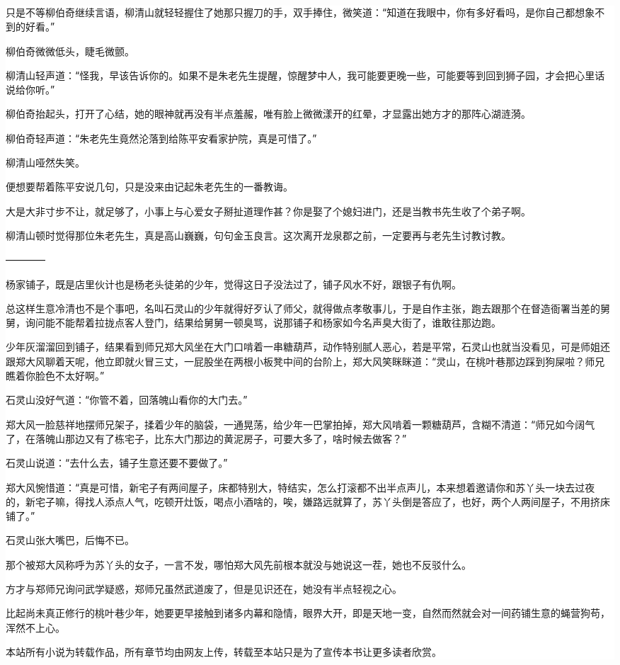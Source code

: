    只是不等柳伯奇继续言语，柳清山就轻轻握住了她那只握刀的手，双手捧住，微笑道：“知道在我眼中，你有多好看吗，是你自己都想象不到的好看。”

   柳伯奇微微低头，睫毛微颤。

   柳清山轻声道：“怪我，早该告诉你的。如果不是朱老先生提醒，惊醒梦中人，我可能要更晚一些，可能要等到回到狮子园，才会把心里话说给你听。”

   柳伯奇抬起头，打开了心结，她的眼神就再没有半点羞赧，唯有脸上微微漾开的红晕，才显露出她方才的那阵心湖涟漪。

   柳伯奇轻声道：“朱老先生竟然沦落到给陈平安看家护院，真是可惜了。”

   柳清山哑然失笑。

   便想要帮着陈平安说几句，只是没来由记起朱老先生的一番教诲。

   大是大非寸步不让，就足够了，小事上与心爱女子掰扯道理作甚？你是娶了个媳妇进门，还是当教书先生收了个弟子啊。

   柳清山顿时觉得那位朱老先生，真是高山巍巍，句句金玉良言。这次离开龙泉郡之前，一定要再与老先生讨教讨教。

   ————

   杨家铺子，既是店里伙计也是杨老头徒弟的少年，觉得这日子没法过了，铺子风水不好，跟银子有仇啊。

   总这样生意冷清也不是个事吧，名叫石灵山的少年就得好歹认了师父，就得做点孝敬事儿，于是自作主张，跑去跟那个在督造衙署当差的舅舅，询问能不能帮着拉拢点客人登门，结果给舅舅一顿臭骂，说那铺子和杨家如今名声臭大街了，谁敢往那边跑。

   少年灰溜溜回到铺子，结果看到师兄郑大风坐在大门口啃着一串糖葫芦，动作特别腻人恶心，若是平常，石灵山也就当没看见，可是师姐还跟郑大风聊着天呢，他立即就火冒三丈，一屁股坐在两根小板凳中间的台阶上，郑大风笑眯眯道：“灵山，在桃叶巷那边踩到狗屎啦？师兄瞧着你脸色不太好啊。”

   石灵山没好气道：“你管不着，回落魄山看你的大门去。”

   郑大风一脸慈祥地摆师兄架子，揉着少年的脑袋，一通晃荡，给少年一巴掌拍掉，郑大风啃着一颗糖葫芦，含糊不清道：“师兄如今阔气了，在落魄山那边又有了栋宅子，比东大门那边的黄泥房子，可要大多了，啥时候去做客？”

   石灵山说道：“去什么去，铺子生意还要不要做了。”

   郑大风惋惜道：“真是可惜，新宅子有两间屋子，床都特别大，特结实，怎么打滚都不出半点声儿，本来想着邀请你和苏丫头一块去过夜的，新宅子嘛，得找人添点人气，吃顿开灶饭，喝点小酒啥的，唉，嫌路远就算了，苏丫头倒是答应了，也好，两个人两间屋子，不用挤床铺了。”

   石灵山张大嘴巴，后悔不已。

   那个被郑大风称呼为苏丫头的女子，一言不发，哪怕郑大风先前根本就没与她说这一茬，她也不反驳什么。

   方才与郑师兄询问武学疑惑，郑师兄虽然武道废了，但是见识还在，她没有半点轻视之心。

   比起尚未真正修行的桃叶巷少年，她要更早接触到诸多内幕和隐情，眼界大开，即是天地一变，自然而然就会对一间药铺生意的蝇营狗苟，浑然不上心。

  本站所有小说为转载作品，所有章节均由网友上传，转载至本站只是为了宣传本书让更多读者欣赏。